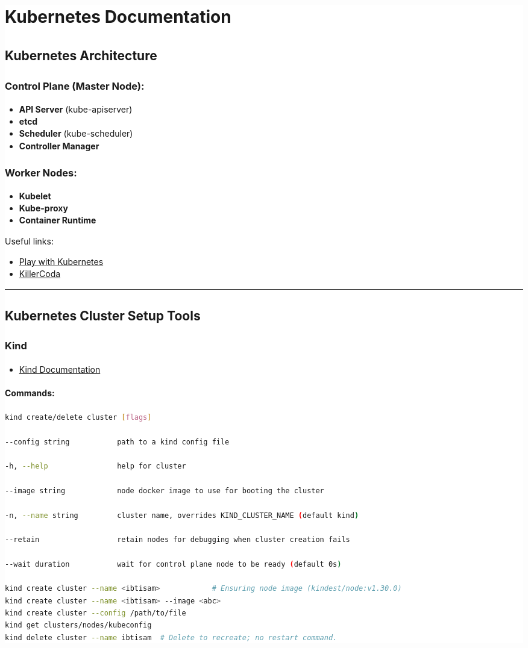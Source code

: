 # Kubernetes Documentation

## Kubernetes Architecture

### Control Plane (Master Node):
- **API Server** (kube-apiserver)
- **etcd**
- **Scheduler** (kube-scheduler)
- **Controller Manager**

### Worker Nodes:
- **Kubelet**
- **Kube-proxy**
- **Container Runtime**

Useful links:
- [Play with Kubernetes](https://labs.play-with-k8s.com/)
- [KillerCoda](https://killercoda.com/)

---

## Kubernetes Cluster Setup Tools

### Kind
- [Kind Documentation](https://kind.sigs.k8s.io/)

#### Commands:
```bash
kind create/delete cluster [flags]

--config string           path to a kind config file

-h, --help                help for cluster

--image string            node docker image to use for booting the cluster

-n, --name string         cluster name, overrides KIND_CLUSTER_NAME (default kind)

--retain                  retain nodes for debugging when cluster creation fails

--wait duration           wait for control plane node to be ready (default 0s)

kind create cluster --name <ibtisam>            # Ensuring node image (kindest/node:v1.30.0)
kind create cluster --name <ibtisam> --image <abc>
kind create cluster --config /path/to/file
kind get clusters/nodes/kubeconfig
kind delete cluster --name ibtisam  # Delete to recreate; no restart command.
```
